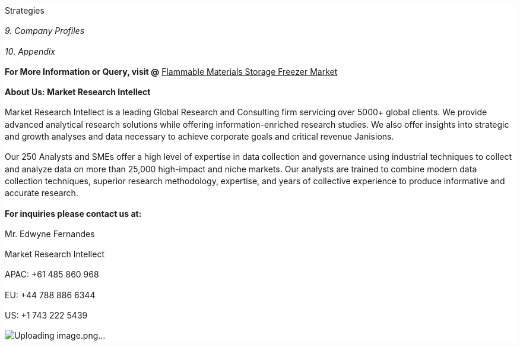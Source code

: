 Strategies</span></em></li></ul><p><em><span class="font-[700]">9. Company Profiles</span></em></p><p><em><span class="font-[700]">10. Appendix</span></em></p><p><span class="font-[700]"><strong>For More Information or Query, visit&nbsp;@</strong>&nbsp;</span><span class="font-[700]"><a href="https://www.marketresearchintellect.com/product/flammable-materials-storage-freezer-market/?utm_source=Linkedin&utm_medium=802" target="_blank" data-tracking-control-name="article-ssr-frontend-pulse_little-text-block" data-tracking-will-navigate="" data-test-link="">Flammable Materials Storage Freezer Market</a></span></p><p><strong><span class="font-[700]">About Us: Market Research Intellect</span></strong></p><p><span class="">Market Research Intellect is a leading Global Research and Consulting firm servicing over 5000+ global clients. We provide advanced analytical research solutions while offering information-enriched research studies.&nbsp;</span>We also offer insights into strategic and growth analyses and data necessary to achieve corporate goals and critical revenue Janisions.</p><p><span class="">Our 250 Analysts and SMEs offer a high level of expertise in data collection and governance using industrial techniques to collect and analyze data on more than 25,000 high-impact and niche markets. Our analysts are trained to combine modern data collection techniques, superior research methodology, expertise, and years of collective experience to produce informative and accurate research.</span></p><p><strong>For inquiries please contact us at:</strong></p><p>Mr. Edwyne Fernandes</p><p>Market Research Intellect</p><p>APAC: +61 485 860 968</p><p>EU: +44 788 886 6344</p><p>US: +1 743 222 5439</p>
![Uploading image.png…]()
